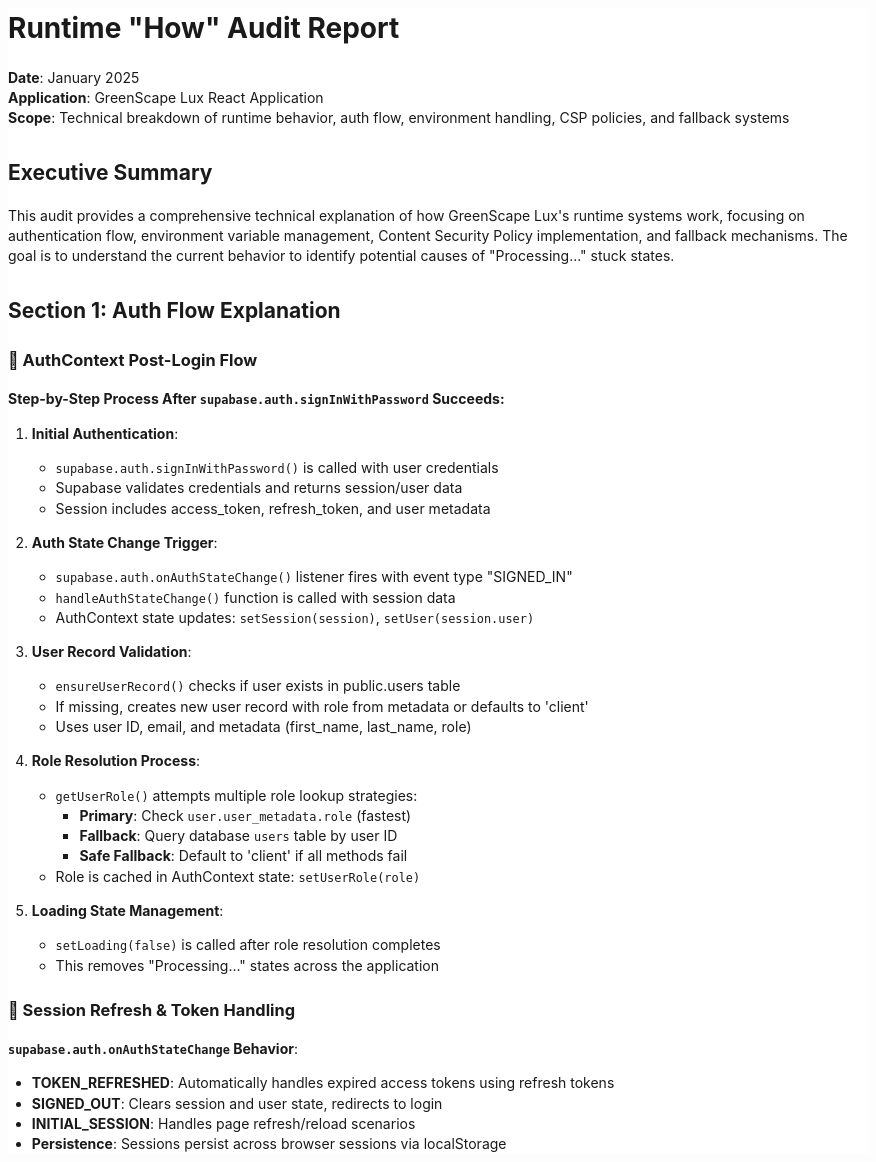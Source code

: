 # Runtime "How" Audit Report

**Date**: January 2025  
**Application**: GreenScape Lux React Application  
**Scope**: Technical breakdown of runtime behavior, auth flow, environment handling, CSP policies, and fallback systems  

## Executive Summary

This audit provides a comprehensive technical explanation of how GreenScape Lux's runtime systems work, focusing on authentication flow, environment variable management, Content Security Policy implementation, and fallback mechanisms. The goal is to understand the current behavior to identify potential causes of "Processing..." stuck states.

## Section 1: Auth Flow Explanation

### 🔐 AuthContext Post-Login Flow

**Step-by-Step Process After `supabase.auth.signInWithPassword` Succeeds:**

1. **Initial Authentication**:
   - `supabase.auth.signInWithPassword()` is called with user credentials
   - Supabase validates credentials and returns session/user data
   - Session includes access_token, refresh_token, and user metadata

2. **Auth State Change Trigger**:
   - `supabase.auth.onAuthStateChange()` listener fires with event type "SIGNED_IN"
   - `handleAuthStateChange()` function is called with session data
   - AuthContext state updates: `setSession(session)`, `setUser(session.user)`

3. **User Record Validation**:
   - `ensureUserRecord()` checks if user exists in public.users table
   - If missing, creates new user record with role from metadata or defaults to 'client'
   - Uses user ID, email, and metadata (first_name, last_name, role)

4. **Role Resolution Process**:
   - `getUserRole()` attempts multiple role lookup strategies:
     - **Primary**: Check `user.user_metadata.role` (fastest)
     - **Fallback**: Query database `users` table by user ID
     - **Safe Fallback**: Default to 'client' if all methods fail
   - Role is cached in AuthContext state: `setUserRole(role)`

5. **Loading State Management**:
   - `setLoading(false)` is called after role resolution completes
   - This removes "Processing..." states across the application

### 🔄 Session Refresh & Token Handling

**`supabase.auth.onAuthStateChange` Behavior**:
- **TOKEN_REFRESHED**: Automatically handles expired access tokens using refresh tokens
- **SIGNED_OUT**: Clears session and user state, redirects to login
- **INITIAL_SESSION**: Handles page refresh/reload scenarios
- **Persistence**: Sessions persist across browser sessions via localStorage
